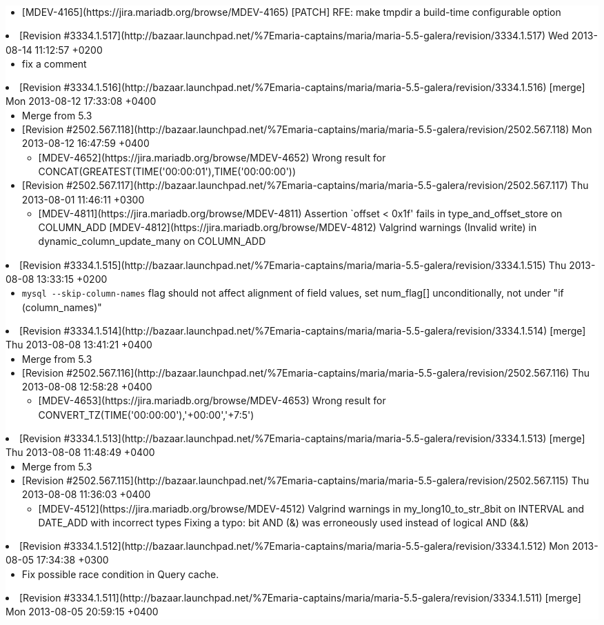 <ul start="1"><li>[MDEV-4165](https://jira.mariadb.org/browse/MDEV-4165) [PATCH] RFE: make tmpdir a build-time configurable option
</li></ul>
</li><li>[Revision #3334.1.517](http://bazaar.launchpad.net/%7Emaria-captains/maria/maria-5.5-galera/revision/3334.1.517)
   <span class="cstm-style datetime">Wed 2013-08-14 11:12:57 +0200</span>
<ul start="1"><li>fix a comment
</li></ul>
</li><li>[Revision #3334.1.516](http://bazaar.launchpad.net/%7Emaria-captains/maria/maria-5.5-galera/revision/3334.1.516) [merge]
   <span class="cstm-style datetime">Mon 2013-08-12 17:33:08 +0400</span>
<ul start="1"><li>Merge from 5.3
</li><li>[Revision #2502.567.118](http://bazaar.launchpad.net/%7Emaria-captains/maria/maria-5.5-galera/revision/2502.567.118)
    <span class="cstm-style datetime">Mon 2013-08-12 16:47:59 +0400</span>
<ul start="1"><li>[MDEV-4652](https://jira.mariadb.org/browse/MDEV-4652) Wrong result for CONCAT(GREATEST(TIME('00:00:01'),TIME('00:00:00'))
</li></ul>
</li><li>[Revision #2502.567.117](http://bazaar.launchpad.net/%7Emaria-captains/maria/maria-5.5-galera/revision/2502.567.117)
    <span class="cstm-style datetime">Thu 2013-08-01 11:46:11 +0300</span>
<ul start="1"><li>[MDEV-4811](https://jira.mariadb.org/browse/MDEV-4811) Assertion `offset &lt; 0x1f' fails in type_and_offset_store on COLUMN_ADD [MDEV-4812](https://jira.mariadb.org/browse/MDEV-4812) Valgrind warnings (Invalid write) in dynamic_column_update_many on COLUMN_ADD
</li></ul>
</li></ul>
</li><li>[Revision #3334.1.515](http://bazaar.launchpad.net/%7Emaria-captains/maria/maria-5.5-galera/revision/3334.1.515)
   <span class="cstm-style datetime">Thu 2013-08-08 13:33:15 +0200</span>
<ul start="1"><li><code class="fixed" style="white-space:pre-wrap">mysql --skip-column-names</code> flag should not affect alignment of field values, set num_flag[] unconditionally, not under "if (column_names)"
</li></ul>
</li><li>[Revision #3334.1.514](http://bazaar.launchpad.net/%7Emaria-captains/maria/maria-5.5-galera/revision/3334.1.514) [merge]
   <span class="cstm-style datetime">Thu 2013-08-08 13:41:21 +0400</span>
<ul start="1"><li>Merge from 5.3
</li><li>[Revision #2502.567.116](http://bazaar.launchpad.net/%7Emaria-captains/maria/maria-5.5-galera/revision/2502.567.116)
    <span class="cstm-style datetime">Thu 2013-08-08 12:58:28 +0400</span>
<ul start="1"><li>[MDEV-4653](https://jira.mariadb.org/browse/MDEV-4653) Wrong result for CONVERT_TZ(TIME('00:00:00'),'+00:00','+7:5')
</li></ul>
</li></ul>
</li><li>[Revision #3334.1.513](http://bazaar.launchpad.net/%7Emaria-captains/maria/maria-5.5-galera/revision/3334.1.513) [merge]
   <span class="cstm-style datetime">Thu 2013-08-08 11:48:49 +0400</span>
<ul start="1"><li>Merge from 5.3
</li><li>[Revision #2502.567.115](http://bazaar.launchpad.net/%7Emaria-captains/maria/maria-5.5-galera/revision/2502.567.115)
    <span class="cstm-style datetime">Thu 2013-08-08 11:36:03 +0400</span>
<ul start="1"><li>[MDEV-4512](https://jira.mariadb.org/browse/MDEV-4512) Valgrind warnings in my_long10_to_str_8bit on INTERVAL and DATE_ADD with incorrect types Fixing a typo:  bit AND (&amp;) was erroneously used instead of logical AND (&amp;&amp;)
</li></ul>
</li></ul>
</li><li>[Revision #3334.1.512](http://bazaar.launchpad.net/%7Emaria-captains/maria/maria-5.5-galera/revision/3334.1.512)
   <span class="cstm-style datetime">Mon 2013-08-05 17:34:38 +0300</span>
<ul start="1"><li>Fix possible race condition in Query cache.
</li></ul>
</li><li>[Revision #3334.1.511](http://bazaar.launchpad.net/%7Emaria-captains/maria/maria-5.5-galera/revision/3334.1.511) [merge]
   <span class="cstm-style datetime">Mon 2013-08-05 20:59:15 +0400</span>